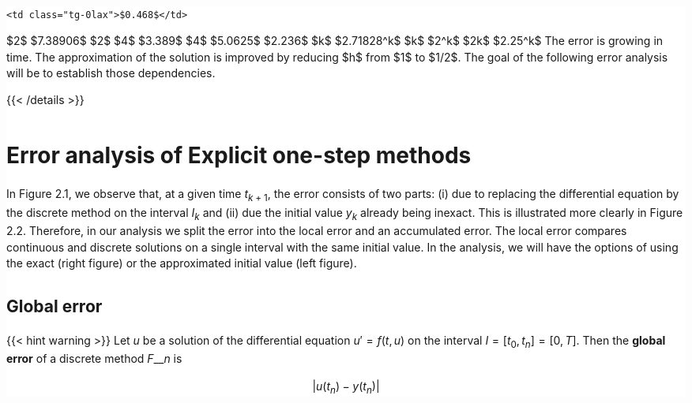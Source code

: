     <td class="tg-0lax">$0.468$</td>
  </tr>
  <tr>
    <td class="tg-0pky">$2$</td>
    <td class="tg-0pky">$7.38906$</td>
    <td class="tg-0pky">$2$</td>
    <td class="tg-0lax">$4$</td>
    <td class="tg-0lax">$3.389$</td>
    <td class="tg-0lax">$4$</td>
    <td class="tg-0lax">$5.0625$</td>
    <td class="tg-0lax">$2.236$</td>
  </tr>
  <tr>
    <td class="tg-0pky">$k$</td>
    <td class="tg-0pky">$2.71828^k$</td>
    <td class="tg-0pky">$k$</td>
    <td class="tg-0lax">$2^k$</td>
    <td class="tg-0lax"></td>
    <td class="tg-0lax">$2k$</td>
    <td class="tg-0lax">$2.25^k$</td>
    <td class="tg-0lax"></td>
  </tr>
</tbody>
</table>
</center>
The error is growing in time. The approximation of the solution is improved by
reducing $h$ from $1$ to $1/2$. The goal of the following error analysis will be to establish
those dependencies.

{{< /details >}}

# Error analysis of Explicit one-step methods

In Figure 2.1, we observe that, at a given time $t_{k+1}$, the error consists
of two parts: (i) due to replacing the differential equation by the discrete method on the
interval $I_k$ and (ii) due the initial value $y_k$ already being inexact. This is illustrated more
clearly in Figure 2.2. Therefore, in our analysis we split the error into the local error and
an accumulated error. The local error compares continuous and discrete solutions on a
single interval with the same initial value. In the analysis, we will have the options of
using the exact (right figure) or the approximated initial value (left figure).

## Global error

{{< hint warning >}}
Let $u$ be a solution of the differential equation $u'=f(t,u)$ on the interval $I=[t_0,t_n]=[0,T]$. Then the **global error** of a discrete method $F\_{\_n}$ is

$$
|u(t_n)-y(t_n)|
$$
